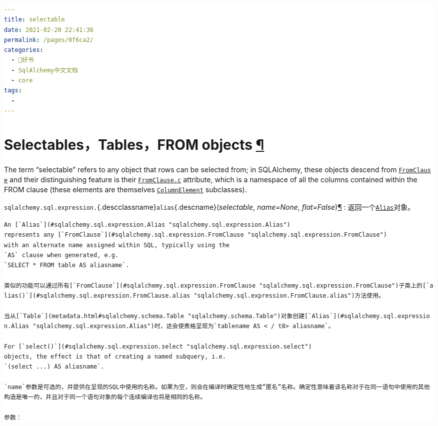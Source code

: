 ```yaml
---
title: selectable
date: 2021-02-20 22:41:36
permalink: /pages/0f6ca2/
categories:
  - 📖好书
  - SqlAlchemy中文文档
  - core
tags:
  - 
---
```

Selectables，Tables，FROM objects [¶](#selectables-tables-from-objects "Permalink to this headline")
====================================================================================================

The term “selectable” refers to any object that rows can be selected
from; in SQLAlchemy, these objects descend from [`FromClause`](#sqlalchemy.sql.expression.FromClause "sqlalchemy.sql.expression.FromClause")
and their distinguishing feature is their [`FromClause.c`](#sqlalchemy.sql.expression.FromClause.c "sqlalchemy.sql.expression.FromClause.c")
attribute, which is a namespace of all the columns contained within the
FROM clause (these elements are themselves [`ColumnElement`](sqlelement.html#sqlalchemy.sql.expression.ColumnElement "sqlalchemy.sql.expression.ColumnElement")
subclasses).

 `sqlalchemy.sql.expression.`{.descclassname}`alias`{.descname}(*selectable*, *name=None*, *flat=False*)[¶](#sqlalchemy.sql.expression.alias "Permalink to this definition")
:   返回一个[`Alias`](#sqlalchemy.sql.expression.Alias "sqlalchemy.sql.expression.Alias")对象。

    An [`Alias`](#sqlalchemy.sql.expression.Alias "sqlalchemy.sql.expression.Alias")
    represents any [`FromClause`](#sqlalchemy.sql.expression.FromClause "sqlalchemy.sql.expression.FromClause")
    with an alternate name assigned within SQL, typically using the
    `AS` clause when generated, e.g.
    `SELECT * FROM table AS aliasname`.

    类似的功能可以通过所有[`FromClause`](#sqlalchemy.sql.expression.FromClause "sqlalchemy.sql.expression.FromClause")子类上的[`alias()`](#sqlalchemy.sql.expression.FromClause.alias "sqlalchemy.sql.expression.FromClause.alias")方法使用。

    当从[`Table`](metadata.html#sqlalchemy.schema.Table "sqlalchemy.schema.Table")对象创建[`Alias`](#sqlalchemy.sql.expression.Alias "sqlalchemy.sql.expression.Alias")时，这会使表格呈现为`tablename AS < / t8> aliasname`。

    For [`select()`](#sqlalchemy.sql.expression.select "sqlalchemy.sql.expression.select")
    objects, the effect is that of creating a named subquery, i.e.
    `(select ...) AS aliasname`.

    `name`参数是可选的，并提供在呈现的SQL中使用的名称。如果为空，则会在编译时确定性地生成“匿名”名称。确定性意味着该名称对于在同一语句中使用的其他构造是唯一的，并且对于同一个语句对象的每个连续编译也将是相同的名称。

    参数：
